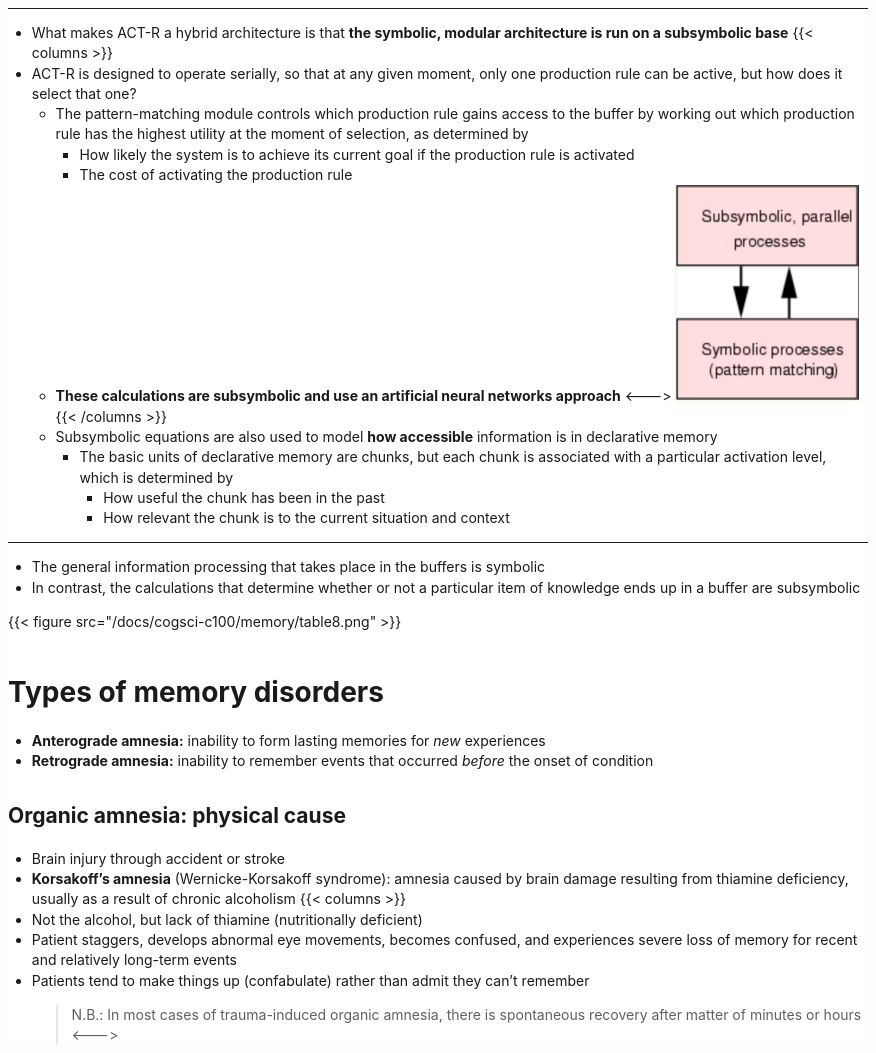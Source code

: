 
---

- What makes ACT-R a hybrid architecture is that **the symbolic, modular architecture is run on a subsymbolic base**
{{< columns >}}
- ACT-R is designed to operate serially, so that at any given moment, only one production rule can be active, but how does it select that one?
    - The pattern-matching module controls which production rule gains access to the buffer by working out which production rule has the highest utility at the moment of selection, as determined by 
        - How likely the system is to achieve its current goal if the production rule is activated 
        - The cost of activating the production rule
    - **These calculations are subsymbolic and use an artificial neural networks approach**
<--->
![](/docs/cogsci-c100/memory/symb.png)
{{< /columns >}}
    - Subsymbolic equations are also used to model **how accessible** information is in declarative memory
        - The basic units of declarative memory are chunks, but each chunk is associated with a particular activation level, which is determined by 
            - How useful the chunk has been in the past 
            - How relevant the chunk is to the current situation and context

---


- The general information processing that takes place in the buffers is symbolic
- In contrast, the calculations that determine whether or not a particular item of knowledge ends up in a buffer are subsymbolic

{{< figure  src="/docs/cogsci-c100/memory/table8.png" >}}

# Types of memory disorders

- **Anterograde amnesia:** inability to form lasting memories for _new_ experiences
- **Retrograde amnesia:** inability to remember events that occurred _before_ the onset of condition

## Organic amnesia: physical cause 

- Brain injury through accident or stroke
- **Korsakoff’s amnesia** (Wernicke-Korsakoff syndrome): amnesia caused by brain damage resulting from thiamine deficiency, usually as a result of chronic alcoholism
{{< columns >}}
- Not the alcohol, but lack of thiamine (nutritionally deficient)
- Patient staggers, develops abnormal eye movements, becomes confused, and experiences severe loss of memory for recent and relatively long-term events
- Patients tend to make things up (confabulate) rather than admit they can’t remember
    > N.B.: In most cases of trauma-induced organic amnesia, there is spontaneous recovery after matter of minutes or hours
<--->